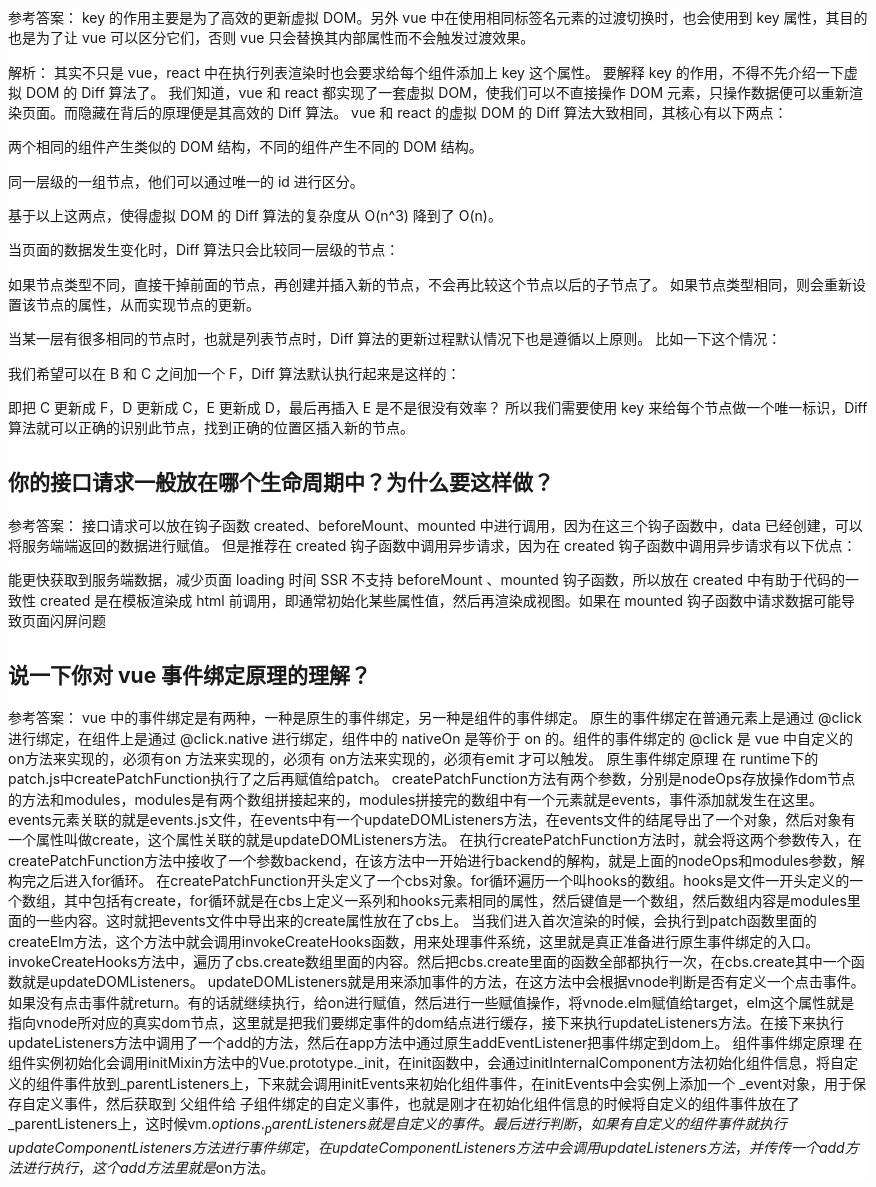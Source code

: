 参考答案：
key 的作用主要是为了高效的更新虚拟 DOM。另外 vue 中在使用相同标签名元素的过渡切换时，也会使用到 key 属性，其目的也是为了让 vue 可以区分它们，否则 vue 只会替换其内部属性而不会触发过渡效果。

解析：
其实不只是 vue，react 中在执行列表渲染时也会要求给每个组件添加上 key 这个属性。
要解释 key 的作用，不得不先介绍一下虚拟 DOM 的 Diff 算法了。
我们知道，vue 和 react 都实现了一套虚拟 DOM，使我们可以不直接操作 DOM 元素，只操作数据便可以重新渲染页面。而隐藏在背后的原理便是其高效的 Diff 算法。
vue 和 react 的虚拟 DOM 的 Diff 算法大致相同，其核心有以下两点：

两个相同的组件产生类似的 DOM 结构，不同的组件产生不同的 DOM 结构。

同一层级的一组节点，他们可以通过唯一的 id 进行区分。

基于以上这两点，使得虚拟 DOM 的 Diff 算法的复杂度从 O(n^3) 降到了 O(n)。

当页面的数据发生变化时，Diff 算法只会比较同一层级的节点：

如果节点类型不同，直接干掉前面的节点，再创建并插入新的节点，不会再比较这个节点以后的子节点了。
如果节点类型相同，则会重新设置该节点的属性，从而实现节点的更新。

当某一层有很多相同的节点时，也就是列表节点时，Diff 算法的更新过程默认情况下也是遵循以上原则。
比如一下这个情况：

我们希望可以在 B 和 C 之间加一个 F，Diff 算法默认执行起来是这样的：

即把 C 更新成 F，D 更新成 C，E 更新成 D，最后再插入 E
是不是很没有效率？
所以我们需要使用 key 来给每个节点做一个唯一标识，Diff 算法就可以正确的识别此节点，找到正确的位置区插入新的节点。

## 你的接口请求一般放在哪个生命周期中？为什么要这样做？

参考答案：
接口请求可以放在钩子函数 created、beforeMount、mounted 中进行调用，因为在这三个钩子函数中，data 已经创建，可以将服务端端返回的数据进行赋值。
但是推荐在 created 钩子函数中调用异步请求，因为在 created 钩子函数中调用异步请求有以下优点：

能更快获取到服务端数据，减少页面 loading 时间
SSR 不支持 beforeMount 、mounted 钩子函数，所以放在 created 中有助于代码的一致性
created 是在模板渲染成 html 前调用，即通常初始化某些属性值，然后再渲染成视图。如果在 mounted 钩子函数中请求数据可能导致页面闪屏问题

## 说一下你对 vue 事件绑定原理的理解？

参考答案：
vue 中的事件绑定是有两种，一种是原生的事件绑定，另一种是组件的事件绑定。
原生的事件绑定在普通元素上是通过 @click 进行绑定，在组件上是通过 @click.native 进行绑定，组件中的 nativeOn 是等价于 on 的。组件的事件绑定的 @click 是 vue 中自定义的 on方法来实现的，必须有on 方法来实现的，必须有 on方法来实现的，必须有emit 才可以触发。
原生事件绑定原理
在 runtime下的patch.js中createPatchFunction执行了之后再赋值给patch。
createPatchFunction方法有两个参数，分别是nodeOps存放操作dom节点的方法和modules，modules是有两个数组拼接起来的，modules拼接完的数组中有一个元素就是events，事件添加就发生在这里。
events元素关联的就是events.js文件，在events中有一个updateDOMListeners方法，在events文件的结尾导出了一个对象，然后对象有一个属性叫做create，这个属性关联的就是updateDOMListeners方法。
在执行createPatchFunction方法时，就会将这两个参数传入，在createPatchFunction方法中接收了一个参数backend，在该方法中一开始进行backend的解构，就是上面的nodeOps和modules参数，解构完之后进入for循环。
在createPatchFunction开头定义了一个cbs对象。for循环遍历一个叫hooks的数组。hooks是文件一开头定义的一个数组，其中包括有create，for循环就是在cbs上定义一系列和hooks元素相同的属性，然后键值是一个数组，然后数组内容是modules里面的一些内容。这时就把events文件中导出来的create属性放在了cbs上。
当我们进入首次渲染的时候，会执行到patch函数里面的createElm方法，这个方法中就会调用invokeCreateHooks函数，用来处理事件系统，这里就是真正准备进行原生事件绑定的入口。invokeCreateHooks方法中，遍历了cbs.create数组里面的内容。然后把cbs.create里面的函数全部都执行一次，在cbs.create其中一个函数就是updateDOMListeners。
updateDOMListeners就是用来添加事件的方法，在这方法中会根据vnode判断是否有定义一个点击事件。如果没有点击事件就return。有的话就继续执行，给on进行赋值，然后进行一些赋值操作，将vnode.elm赋值给target，elm这个属性就是指向vnode所对应的真实dom节点，这里就是把我们要绑定事件的dom结点进行缓存，接下来执行updateListeners方法。在接下来执行updateListeners方法中调用了一个add的方法，然后在app方法中通过原生addEventListener把事件绑定到dom上。
组件事件绑定原理
在组件实例初始化会调用initMixin方法中的Vue.prototype._init，在init函数中，会通过initInternalComponent方法初始化组件信息，将自定义的组件事件放到_parentListeners上，下来就会调用initEvents来初始化组件事件，在initEvents中会实例上添加一个 _event对象，用于保存自定义事件，然后获取到 父组件给 子组件绑定的自定义事件，也就是刚才在初始化组件信息的时候将自定义的组件事件放在了_parentListeners上，这时候vm.$options._parentListeners就是自定义的事件。
最后进行判断，如果有自定义的组件事件就执行updateComponentListeners方法进行事件绑定，在updateComponentListeners方法中会调用updateListeners方法，并传传一个add方法进行执行，这个add方法里就是$on方法。